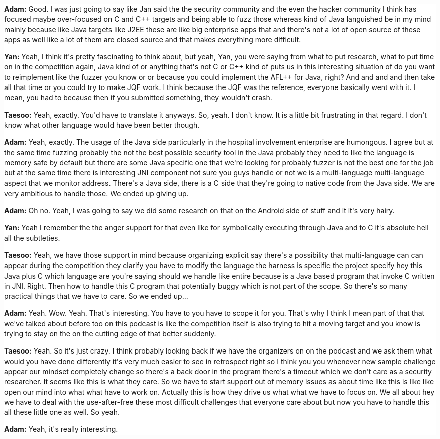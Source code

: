 **Adam:** Good. I was just going to say like Jan said the the security community and the even the hacker community I think has focused maybe over-focused on C and C++ targets and being able to fuzz those whereas kind of Java languished be in my mind mainly because like Java targets like J2EE these are like big enterprise apps that and there's not a lot of open source of these apps as well like a lot of them are closed source and that makes everything more difficult.

**Yan:** Yeah, I think it's pretty fascinating to think about, but yeah, Yan, you were saying from what to put research, what to put time on in the competition again, Java kind of or anything that's not C or C++ kind of puts us in this interesting situation of do you want to reimplement like the fuzzer you know or or because you could implement the AFL++ for Java, right? And and and and then take all that time or you could try to make JQF work. I think because the JQF was the reference, everyone basically went with it. I mean, you had to because then if you submitted something, they wouldn't crash.

**Taesoo:** Yeah, exactly. You'd have to translate it anyways. So, yeah. I don't know. It is a little bit frustrating in that regard. I don't know what other language would have been better though.

**Adam:** Yeah, exactly. The usage of the Java side particularly in the hospital involvement enterprise are humongous. I agree but at the same time fuzzing probably the not the best possible security tool in the Java probably they need to like the language is memory safe by default but there are some Java specific one that we're looking for probably fuzzer is not the best one for the job but at the same time there is interesting JNI component not sure you guys handle or not we is a multi-language multi-language aspect that we monitor address. There's a Java side, there is a C side that they're going to native code from the Java side. We are very ambitious to handle those. We ended up giving up.

**Adam:** Oh no. Yeah, I was going to say we did some research on that on the Android side of stuff and it it's very hairy.

**Yan:** Yeah I remember the the anger support for that even like for symbolically executing through Java and to C it's absolute hell all the subtleties.

**Taesoo:** Yeah, we have those support in mind because organizing explicit say there's a possibility that multi-language can can appear during the competition they clarify you have to modify the language the harness is specific the project specify hey this Java plus C which language are you're saying should we handle like entire because is a Java based program that invoke C written in JNI. Right. Then how to handle this C program that potentially buggy which is not part of the scope. So there's so many practical things that we have to care. So we ended up...

**Adam:** Yeah. Wow. Yeah. That's interesting. You have to you have to scope it for you. That's why I think I mean part of that that we've talked about before too on this podcast is like the competition itself is also trying to hit a moving target and you know is trying to stay on the on the cutting edge of that better suddenly.

**Taesoo:** Yeah. So it's just crazy. I think probably looking back if we have the organizers on on the podcast and we ask them what would you have done differently it's very much easier to see in retrospect right so I think you you whenever new sample challenge appear our mindset completely change so there's a back door in the program there's a timeout which we don't care as a security researcher. It seems like this is what they care. So we have to start support out of memory issues as about time like this is like like open our mind into what what have to work on. Actually this is how they drive us what what we have to focus on. We all about hey we have to deal with the use-after-free these most difficult challenges that everyone care about but now you have to handle this all these little one as well. So yeah.

**Adam:** Yeah, it's really interesting.
